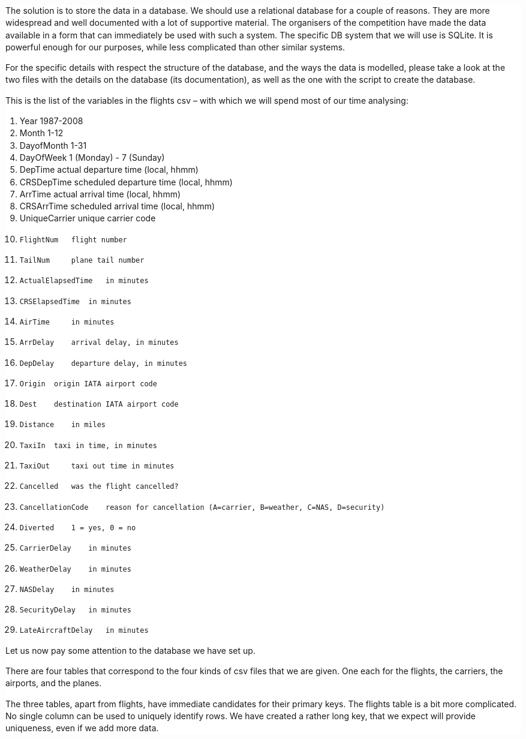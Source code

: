 The solution is to store the data in a database. We should use a relational database for a couple of reasons. They are more widespread and well documented with a lot of supportive material. The organisers of the competition have made the data available in a form that can immediately be used with such a system.
The specific DB system that we will use is SQLite. It is powerful enough for our purposes, while less complicated than other similar systems. 

For the specific details with respect the structure of the database, and the ways the data is modelled, please take a look at the two files with the details on the database (its documentation), as well as the one with the script to create the database.

This is the list of the variables in the flights csv – with which we will spend most of our time analysing:

1. 	Year 	1987-2008
2. 	Month 	1-12
3. 	DayofMonth 	1-31
4. 	DayOfWeek 	1 (Monday) - 7 (Sunday)
5. 	DepTime 	actual departure time (local, hhmm)
6. 	CRSDepTime 	scheduled departure time (local, hhmm)
7. 	ArrTime 	actual arrival time (local, hhmm)
8. 	CRSArrTime 	scheduled arrival time (local, hhmm)
9. 	UniqueCarrier 	unique carrier code
10. 	FlightNum 	flight number
11. 	TailNum 	plane tail number
12. 	ActualElapsedTime 	in minutes
13. 	CRSElapsedTime 	in minutes
14. 	AirTime 	in minutes
15. 	ArrDelay 	arrival delay, in minutes
16. 	DepDelay 	departure delay, in minutes
17. 	Origin 	origin IATA airport code
18. 	Dest 	destination IATA airport code
19. 	Distance 	in miles
20. 	TaxiIn 	taxi in time, in minutes
21. 	TaxiOut 	taxi out time in minutes
22. 	Cancelled 	was the flight cancelled?
23. 	CancellationCode 	reason for cancellation (A=carrier, B=weather, C=NAS, D=security)
24. 	Diverted 	1 = yes, 0 = no
25. 	CarrierDelay 	in minutes
26. 	WeatherDelay 	in minutes
27. 	NASDelay 	in minutes
28. 	SecurityDelay 	in minutes
29. 	LateAircraftDelay 	in minutes



Let us now pay some attention to the database we have set up.


There are four tables that correspond to the four kinds of csv files that we are given. One each for the flights, the carriers, the airports, and the planes.



The three tables, apart from flights, have immediate candidates for their primary keys. The flights table is a bit more complicated. No single column can be used to uniquely identify rows. We have created a rather long key, that we expect will provide uniqueness, even if we add more data.
